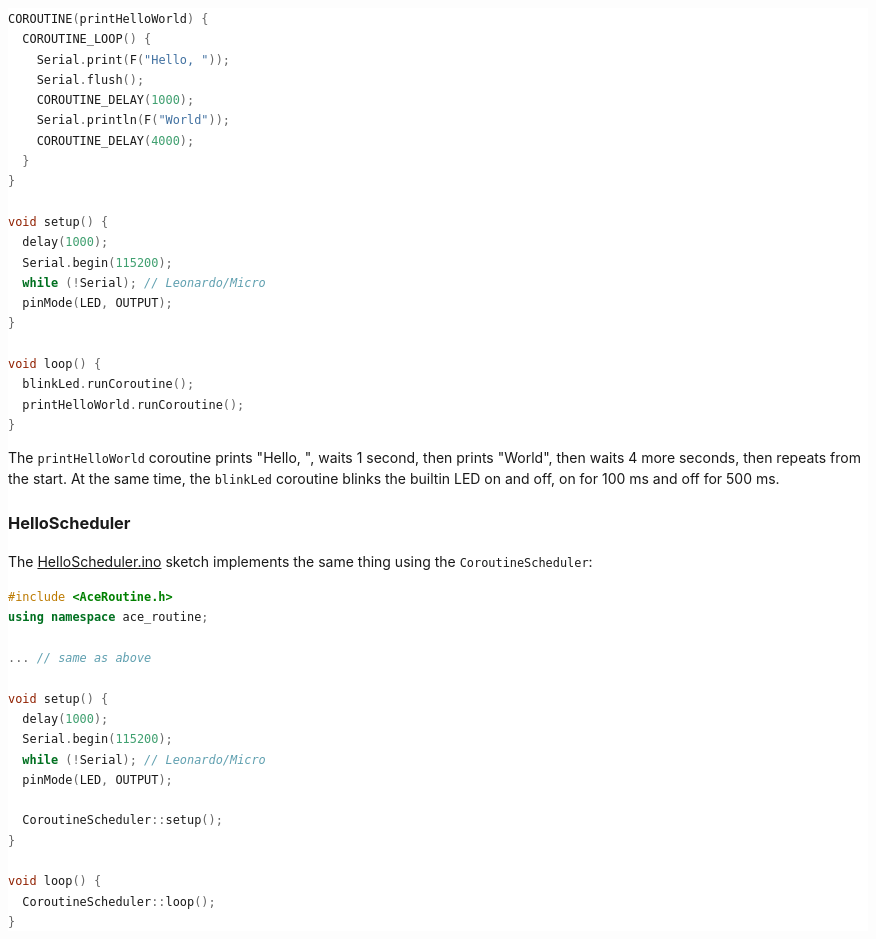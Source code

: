 ```C++
COROUTINE(printHelloWorld) {
  COROUTINE_LOOP() {
    Serial.print(F("Hello, "));
    Serial.flush();
    COROUTINE_DELAY(1000);
    Serial.println(F("World"));
    COROUTINE_DELAY(4000);
  }
}

void setup() {
  delay(1000);
  Serial.begin(115200);
  while (!Serial); // Leonardo/Micro
  pinMode(LED, OUTPUT);
}

void loop() {
  blinkLed.runCoroutine();
  printHelloWorld.runCoroutine();
}
```

The `printHelloWorld` coroutine prints "Hello, ", waits 1 second, then prints
"World", then waits 4 more seconds, then repeats from the start. At the same
time, the `blinkLed` coroutine blinks the builtin LED on and off, on for 100 ms
and off for 500 ms.

<a name="HelloScheduler"></a>
### HelloScheduler

The [HelloScheduler.ino](examples/HelloScheduler) sketch implements the same
thing using the `CoroutineScheduler`:

```C++
#include <AceRoutine.h>
using namespace ace_routine;

... // same as above

void setup() {
  delay(1000);
  Serial.begin(115200);
  while (!Serial); // Leonardo/Micro
  pinMode(LED, OUTPUT);

  CoroutineScheduler::setup();
}

void loop() {
  CoroutineScheduler::loop();
}
```
